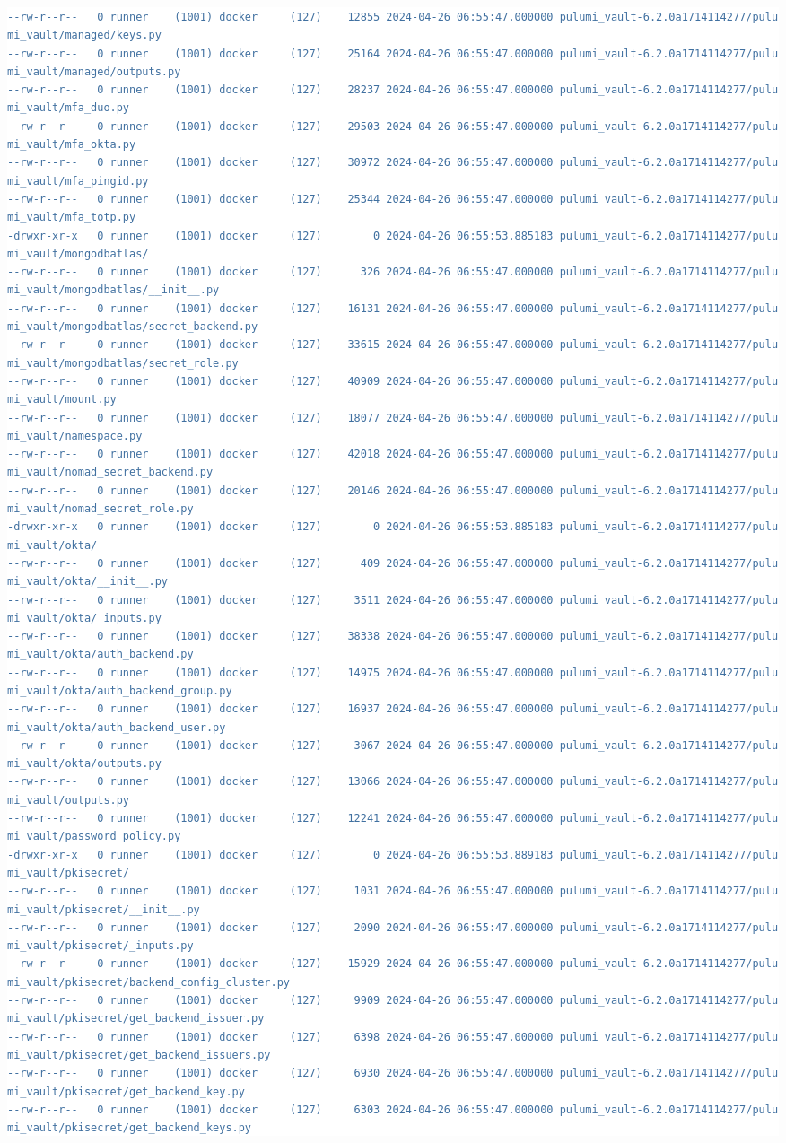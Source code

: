 ```diff
--rw-r--r--   0 runner    (1001) docker     (127)    12855 2024-04-26 06:55:47.000000 pulumi_vault-6.2.0a1714114277/pulumi_vault/managed/keys.py
--rw-r--r--   0 runner    (1001) docker     (127)    25164 2024-04-26 06:55:47.000000 pulumi_vault-6.2.0a1714114277/pulumi_vault/managed/outputs.py
--rw-r--r--   0 runner    (1001) docker     (127)    28237 2024-04-26 06:55:47.000000 pulumi_vault-6.2.0a1714114277/pulumi_vault/mfa_duo.py
--rw-r--r--   0 runner    (1001) docker     (127)    29503 2024-04-26 06:55:47.000000 pulumi_vault-6.2.0a1714114277/pulumi_vault/mfa_okta.py
--rw-r--r--   0 runner    (1001) docker     (127)    30972 2024-04-26 06:55:47.000000 pulumi_vault-6.2.0a1714114277/pulumi_vault/mfa_pingid.py
--rw-r--r--   0 runner    (1001) docker     (127)    25344 2024-04-26 06:55:47.000000 pulumi_vault-6.2.0a1714114277/pulumi_vault/mfa_totp.py
-drwxr-xr-x   0 runner    (1001) docker     (127)        0 2024-04-26 06:55:53.885183 pulumi_vault-6.2.0a1714114277/pulumi_vault/mongodbatlas/
--rw-r--r--   0 runner    (1001) docker     (127)      326 2024-04-26 06:55:47.000000 pulumi_vault-6.2.0a1714114277/pulumi_vault/mongodbatlas/__init__.py
--rw-r--r--   0 runner    (1001) docker     (127)    16131 2024-04-26 06:55:47.000000 pulumi_vault-6.2.0a1714114277/pulumi_vault/mongodbatlas/secret_backend.py
--rw-r--r--   0 runner    (1001) docker     (127)    33615 2024-04-26 06:55:47.000000 pulumi_vault-6.2.0a1714114277/pulumi_vault/mongodbatlas/secret_role.py
--rw-r--r--   0 runner    (1001) docker     (127)    40909 2024-04-26 06:55:47.000000 pulumi_vault-6.2.0a1714114277/pulumi_vault/mount.py
--rw-r--r--   0 runner    (1001) docker     (127)    18077 2024-04-26 06:55:47.000000 pulumi_vault-6.2.0a1714114277/pulumi_vault/namespace.py
--rw-r--r--   0 runner    (1001) docker     (127)    42018 2024-04-26 06:55:47.000000 pulumi_vault-6.2.0a1714114277/pulumi_vault/nomad_secret_backend.py
--rw-r--r--   0 runner    (1001) docker     (127)    20146 2024-04-26 06:55:47.000000 pulumi_vault-6.2.0a1714114277/pulumi_vault/nomad_secret_role.py
-drwxr-xr-x   0 runner    (1001) docker     (127)        0 2024-04-26 06:55:53.885183 pulumi_vault-6.2.0a1714114277/pulumi_vault/okta/
--rw-r--r--   0 runner    (1001) docker     (127)      409 2024-04-26 06:55:47.000000 pulumi_vault-6.2.0a1714114277/pulumi_vault/okta/__init__.py
--rw-r--r--   0 runner    (1001) docker     (127)     3511 2024-04-26 06:55:47.000000 pulumi_vault-6.2.0a1714114277/pulumi_vault/okta/_inputs.py
--rw-r--r--   0 runner    (1001) docker     (127)    38338 2024-04-26 06:55:47.000000 pulumi_vault-6.2.0a1714114277/pulumi_vault/okta/auth_backend.py
--rw-r--r--   0 runner    (1001) docker     (127)    14975 2024-04-26 06:55:47.000000 pulumi_vault-6.2.0a1714114277/pulumi_vault/okta/auth_backend_group.py
--rw-r--r--   0 runner    (1001) docker     (127)    16937 2024-04-26 06:55:47.000000 pulumi_vault-6.2.0a1714114277/pulumi_vault/okta/auth_backend_user.py
--rw-r--r--   0 runner    (1001) docker     (127)     3067 2024-04-26 06:55:47.000000 pulumi_vault-6.2.0a1714114277/pulumi_vault/okta/outputs.py
--rw-r--r--   0 runner    (1001) docker     (127)    13066 2024-04-26 06:55:47.000000 pulumi_vault-6.2.0a1714114277/pulumi_vault/outputs.py
--rw-r--r--   0 runner    (1001) docker     (127)    12241 2024-04-26 06:55:47.000000 pulumi_vault-6.2.0a1714114277/pulumi_vault/password_policy.py
-drwxr-xr-x   0 runner    (1001) docker     (127)        0 2024-04-26 06:55:53.889183 pulumi_vault-6.2.0a1714114277/pulumi_vault/pkisecret/
--rw-r--r--   0 runner    (1001) docker     (127)     1031 2024-04-26 06:55:47.000000 pulumi_vault-6.2.0a1714114277/pulumi_vault/pkisecret/__init__.py
--rw-r--r--   0 runner    (1001) docker     (127)     2090 2024-04-26 06:55:47.000000 pulumi_vault-6.2.0a1714114277/pulumi_vault/pkisecret/_inputs.py
--rw-r--r--   0 runner    (1001) docker     (127)    15929 2024-04-26 06:55:47.000000 pulumi_vault-6.2.0a1714114277/pulumi_vault/pkisecret/backend_config_cluster.py
--rw-r--r--   0 runner    (1001) docker     (127)     9909 2024-04-26 06:55:47.000000 pulumi_vault-6.2.0a1714114277/pulumi_vault/pkisecret/get_backend_issuer.py
--rw-r--r--   0 runner    (1001) docker     (127)     6398 2024-04-26 06:55:47.000000 pulumi_vault-6.2.0a1714114277/pulumi_vault/pkisecret/get_backend_issuers.py
--rw-r--r--   0 runner    (1001) docker     (127)     6930 2024-04-26 06:55:47.000000 pulumi_vault-6.2.0a1714114277/pulumi_vault/pkisecret/get_backend_key.py
--rw-r--r--   0 runner    (1001) docker     (127)     6303 2024-04-26 06:55:47.000000 pulumi_vault-6.2.0a1714114277/pulumi_vault/pkisecret/get_backend_keys.py
```